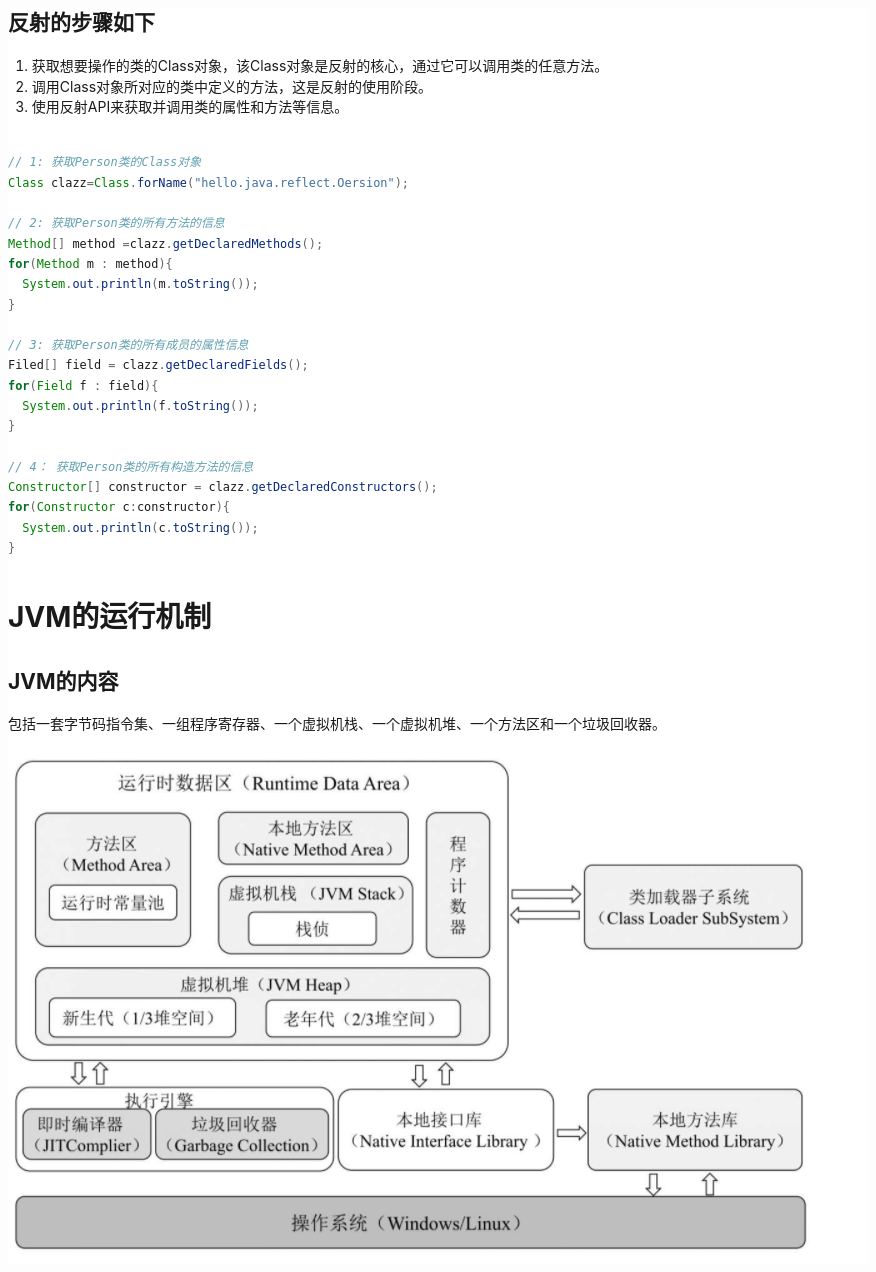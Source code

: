 ## 反射的步骤如下

1. 获取想要操作的类的Class对象，该Class对象是反射的核心，通过它可以调用类的任意方法。
2. 调用Class对象所对应的类中定义的方法，这是反射的使用阶段。
3. 使用反射API来获取并调用类的属性和方法等信息。

```java

// 1: 获取Person类的Class对象
Class clazz=Class.forName("hello.java.reflect.Oersion");

// 2: 获取Person类的所有方法的信息
Method[] method =clazz.getDeclaredMethods();
for(Method m : method){
  System.out.println(m.toString());
}

// 3: 获取Person类的所有成员的属性信息
Filed[] field = clazz.getDeclaredFields();
for(Field f : field){
  System.out.println(f.toString());
}

// 4： 获取Person类的所有构造方法的信息
Constructor[] constructor = clazz.getDeclaredConstructors();
for(Constructor c:constructor){
  System.out.println(c.toString());
}
```

# JVM的运行机制

## JVM的内容

包括一套字节码指令集、一组程序寄存器、一个虚拟机栈、一个虚拟机堆、一个方法区和一个垃圾回收器。

![](img/JVM.png)